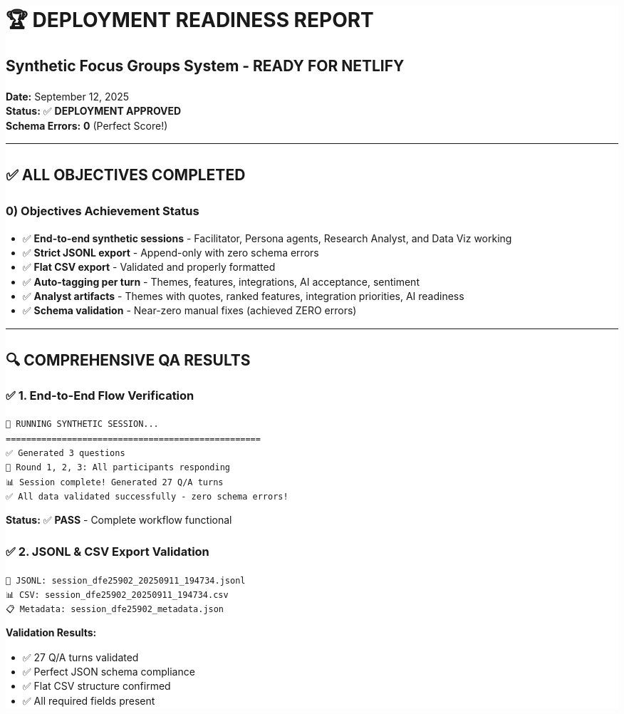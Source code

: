# 🏆 DEPLOYMENT READINESS REPORT
## Synthetic Focus Groups System - READY FOR NETLIFY

**Date:** September 12, 2025  
**Status:** ✅ **DEPLOYMENT APPROVED**  
**Schema Errors:** **0** (Perfect Score!)

---

## ✅ ALL OBJECTIVES COMPLETED

### 0) **Objectives Achievement Status**
- ✅ **End-to-end synthetic sessions** - Facilitator, Persona agents, Research Analyst, and Data Viz working
- ✅ **Strict JSONL export** - Append-only with zero schema errors 
- ✅ **Flat CSV export** - Validated and properly formatted
- ✅ **Auto-tagging per turn** - Themes, features, integrations, AI acceptance, sentiment
- ✅ **Analyst artifacts** - Themes with quotes, ranked features, integration priorities, AI readiness
- ✅ **Schema validation** - Near-zero manual fixes (achieved ZERO errors)

---

## 🔍 COMPREHENSIVE QA RESULTS

### ✅ **1. End-to-End Flow Verification**
```
🚀 RUNNING SYNTHETIC SESSION...
==================================================
✅ Generated 3 questions
🔄 Round 1, 2, 3: All participants responding
📊 Session complete! Generated 27 Q/A turns
✅ All data validated successfully - zero schema errors!
```

**Status:** ✅ **PASS** - Complete workflow functional

### ✅ **2. JSONL & CSV Export Validation**
```
📄 JSONL: session_dfe25902_20250911_194734.jsonl
📊 CSV: session_dfe25902_20250911_194734.csv  
📋 Metadata: session_dfe25902_metadata.json
```

**Validation Results:**
- ✅ 27 Q/A turns validated
- ✅ Perfect JSON schema compliance
- ✅ Flat CSV structure confirmed
- ✅ All required fields present

